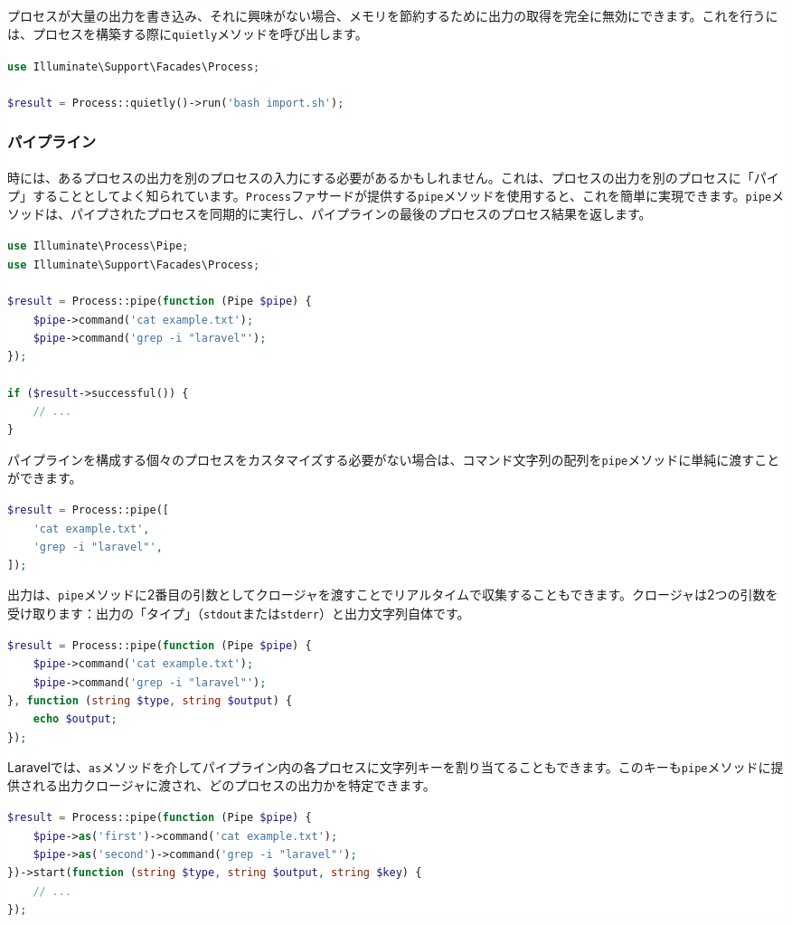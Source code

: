 プロセスが大量の出力を書き込み、それに興味がない場合、メモリを節約するために出力の取得を完全に無効にできます。これを行うには、プロセスを構築する際に`quietly`メソッドを呼び出します。

```php
use Illuminate\Support\Facades\Process;

$result = Process::quietly()->run('bash import.sh');
```

<a name="process-pipelines"></a>
### パイプライン

時には、あるプロセスの出力を別のプロセスの入力にする必要があるかもしれません。これは、プロセスの出力を別のプロセスに「パイプ」することとしてよく知られています。`Process`ファサードが提供する`pipe`メソッドを使用すると、これを簡単に実現できます。`pipe`メソッドは、パイプされたプロセスを同期的に実行し、パイプラインの最後のプロセスのプロセス結果を返します。

```php
use Illuminate\Process\Pipe;
use Illuminate\Support\Facades\Process;

$result = Process::pipe(function (Pipe $pipe) {
    $pipe->command('cat example.txt');
    $pipe->command('grep -i "laravel"');
});

if ($result->successful()) {
    // ...
}
```

パイプラインを構成する個々のプロセスをカスタマイズする必要がない場合は、コマンド文字列の配列を`pipe`メソッドに単純に渡すことができます。

```php
$result = Process::pipe([
    'cat example.txt',
    'grep -i "laravel"',
]);
```

出力は、`pipe`メソッドに2番目の引数としてクロージャを渡すことでリアルタイムで収集することもできます。クロージャは2つの引数を受け取ります：出力の「タイプ」（`stdout`または`stderr`）と出力文字列自体です。

```php
$result = Process::pipe(function (Pipe $pipe) {
    $pipe->command('cat example.txt');
    $pipe->command('grep -i "laravel"');
}, function (string $type, string $output) {
    echo $output;
});
```

Laravelでは、`as`メソッドを介してパイプライン内の各プロセスに文字列キーを割り当てることもできます。このキーも`pipe`メソッドに提供される出力クロージャに渡され、どのプロセスの出力かを特定できます。

```php
$result = Process::pipe(function (Pipe $pipe) {
    $pipe->as('first')->command('cat example.txt');
    $pipe->as('second')->command('grep -i "laravel"');
})->start(function (string $type, string $output, string $key) {
    // ...
});
```
